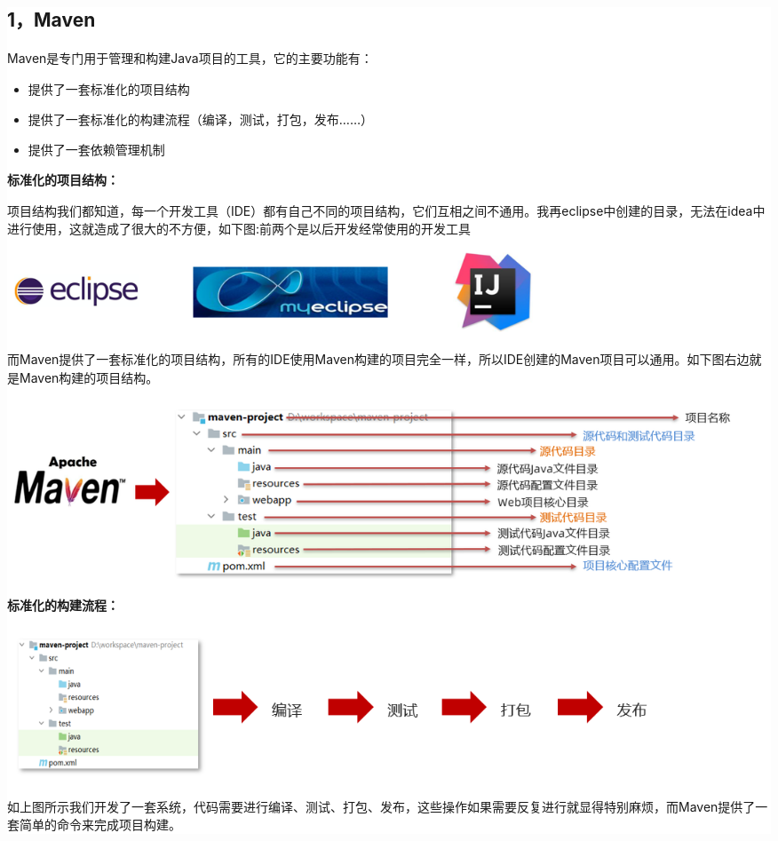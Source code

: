 ## 1，Maven

Maven是专门用于管理和构建Java项目的工具，它的主要功能有：

* 提供了一套标准化的项目结构

* 提供了一套标准化的构建流程（编译，测试，打包，发布……）

* 提供了一套依赖管理机制

**标准化的项目结构：**

项目结构我们都知道，每一个开发工具（IDE）都有自己不同的项目结构，它们互相之间不通用。我再eclipse中创建的目录，无法在idea中进行使用，这就造成了很大的不方便，如下图:前两个是以后开发经常使用的开发工具

<img src="img/image-20210726153521381.png" alt="image-20210726153521381" style="zoom:80%;" />

而Maven提供了一套标准化的项目结构，所有的IDE使用Maven构建的项目完全一样，所以IDE创建的Maven项目可以通用。如下图右边就是Maven构建的项目结构。

<img src="img/image-20210726153815028.png" alt="image-20210726153815028" style="zoom:80%;" />



**标准化的构建流程：**

<img src="img/image-20210726154144488.png" alt="image-20210726154144488" style="zoom:80%;" />

如上图所示我们开发了一套系统，代码需要进行编译、测试、打包、发布，这些操作如果需要反复进行就显得特别麻烦，而Maven提供了一套简单的命令来完成项目构建。
